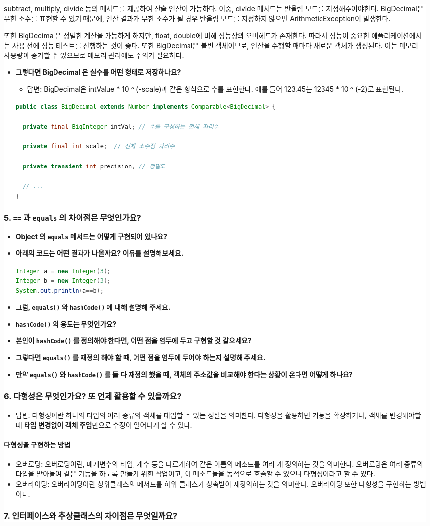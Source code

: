   subtract, multiply, divide 등의 메서드를 제공하여 산술 연산이 가능하다. 이중, divide 메서드는 반올림 모드를 지정해주어야한다. BigDecimal은 무한 소수를 표현할 수 있기 때문에, 연산 결과가 무한 소수가 될 경우 반올림 모드를 지정하지 않으면 ArithmeticException이 발생한다.


  또한 BigDecimal은 정밀한 계산을 가능하게 하지만, float, double에 비해 성능상의 오버헤드가 존재한다. 따라서 성능이 중요한 애플리케이션에서는 사용 전에 성능 테스트를 진행하는 것이 좋다.
  또한 BigDecimal은 불변 객체이므로, 연산을 수행할 때마다 새로운 객체가 생성된다. 이는 메모리 사용량이 증가할 수 있으므로 메모리 관리에도 주의가 필요하다.
  

- **그렇다면 BigDecimal 은 실수를 어떤 형태로 저장하나요?**
  - 답변: BigDecimal은 intValue * 10 ^ (-scale)과 같은 형식으로 수를 표현한다. 예를 들어 123.45는 12345 * 10 ^ (-2)로 표현된다.

  ```java
  public class BigDecimal extends Number implements Comparable<BigDecimal> {

    private final BigInteger intVal; // 수를 구성하는 전체 자리수

    private final int scale;  // 전체 소수점 자리수

    private transient int precision; // 정밀도

    // ...
  }
  ```

### 5. `==` 과 `equals` 의 차이점은 무엇인가요?

- **Object 의 `equals` 메서드는 어떻게 구현되어 있나요?**

- **아래의 코드는 어떤 결과가 나올까요? 이유를 설명해보세요.**

  ```java
  Integer a = new Integer(3);
  Integer b = new Integer(3);
  System.out.println(a==b);
  ```

- **그럼, `equals()` 와 `hashCode()` 에 대해 설명해 주세요.**

- **`hashCode()` 의 용도는 무엇인가요?**

- **본인이 `hashCode()` 를 정의해야 한다면, 어떤 점을 염두에 두고 구현할 것 같으세요?**

- **그렇다면 `equals()` 를 재정의 해야 할 때, 어떤 점을 염두에 두어야 하는지 설명해 주세요.**

- **만약 `equals()` 와 `hashCode()` 를 둘 다 재정의 했을 때, 객체의 주소값을 비교해야 한다는 상황이 온다면 어떻게 하나요?**

### 6. 다형성은 무엇인가요? 또 언제 활용할 수 있을까요?
  - 답변: 다형성이란 하나의 타입의 여러 종류의 객체를 대입할 수 있는 성질을 의미한다. 다형성을 활용하면 기능을 확장하거나, 객체를 변경해야할 때 **타입 변경없이 객체 주입**만으로 수정이 일어나게 할 수 있다.

  #### 다형성을 구현하는 방법
  - 오버로딩: 오버로딩이란, 매개변수의 타입, 개수 등을 다르게하여 같은 이름의 메소드를 여러 개 정의하는 것을 의미한다. 오버로딩은 여러 종류의 타입을 받아들여 같은 기능을 하도록 만들기 위한 작업이고, 이 메소드들을 동적으로 호출할 수 있으니 다형성이라고 할 수 있다.
  - 오버라이딩: 오버라이딩이란 상위클래스의 메서드를 하위 클래스가 상속받아 재정의하는 것을 의미한다. 오버라이딩 또한 다형성을 구현하는 방법이다.

### 7. 인터페이스와 추상클래스의 차이점은 무엇일까요?
